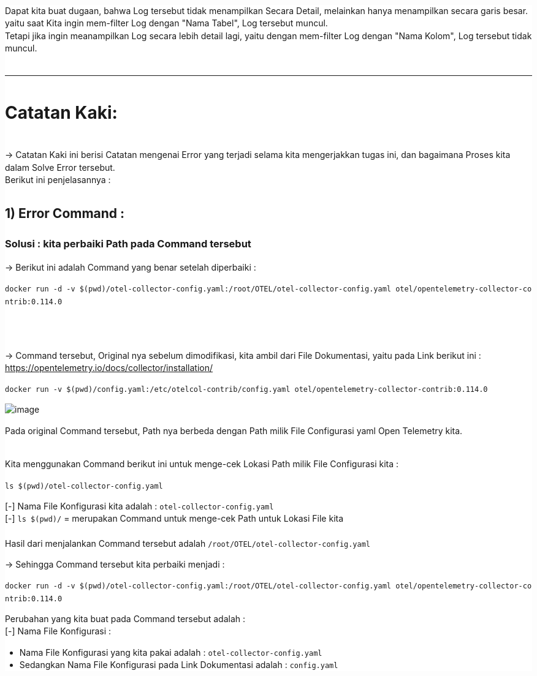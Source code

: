 
Dapat kita buat dugaan, bahwa Log tersebut tidak menampilkan Secara Detail, melainkan hanya menampilkan secara garis besar.
yaitu saat Kita ingin mem-filter Log dengan "Nama Tabel", Log tersebut muncul. <br/>
Tetapi jika ingin meanampilkan Log secara lebih detail lagi, yaitu dengan mem-filter Log dengan "Nama Kolom", Log tersebut tidak muncul. <br/><br/>

-----
# Catatan Kaki: <br/>
<br/>
-> Catatan Kaki ini berisi Catatan mengenai Error yang terjadi selama kita mengerjakkan tugas ini, dan bagaimana Proses kita dalam Solve Error tersebut.
<br/>
Berikut ini penjelasannya : 

##  1) Error Command :
### Solusi : kita perbaiki Path pada Command tersebut
-> Berikut ini adalah Command yang benar setelah diperbaiki :
```
docker run -d -v $(pwd)/otel-collector-config.yaml:/root/OTEL/otel-collector-config.yaml otel/opentelemetry-collector-contrib:0.114.0
```

<br/> <br/>

-> Command tersebut, Original nya sebelum dimodifikasi, kita ambil dari File Dokumentasi,
yaitu pada Link berikut ini : <br/>
https://opentelemetry.io/docs/collector/installation/

```
docker run -v $(pwd)/config.yaml:/etc/otelcol-contrib/config.yaml otel/opentelemetry-collector-contrib:0.114.0
```

<img width="542" alt="image" src="https://github.com/user-attachments/assets/1f70a260-704a-465a-9dde-a200b2a4619d">


Pada original Command tersebut, Path nya berbeda dengan Path milik File Configurasi yaml Open Telemetry kita.
<br/><br/>

Kita menggunakan Command berikut ini untuk menge-cek Lokasi Path milik File Configurasi kita :
```
ls $(pwd)/otel-collector-config.yaml
```
[-] Nama File Konfigurasi kita adalah : `otel-collector-config.yaml`   <br/>
[-] `ls $(pwd)/`  =  merupakan Command untuk menge-cek Path untuk Lokasi File kita   <br/> <br/>
Hasil dari menjalankan Command tersebut adalah `/root/OTEL/otel-collector-config.yaml`


-> Sehingga Command tersebut kita perbaiki menjadi :
```
docker run -d -v $(pwd)/otel-collector-config.yaml:/root/OTEL/otel-collector-config.yaml otel/opentelemetry-collector-contrib:0.114.0
```
Perubahan yang kita buat pada Command tersebut adalah : <br/>
[-] Nama File Konfigurasi : 
- Nama File Konfigurasi yang kita pakai adalah : `otel-collector-config.yaml`
- Sedangkan Nama File Konfigurasi pada Link Dokumentasi adalah : `config.yaml`
